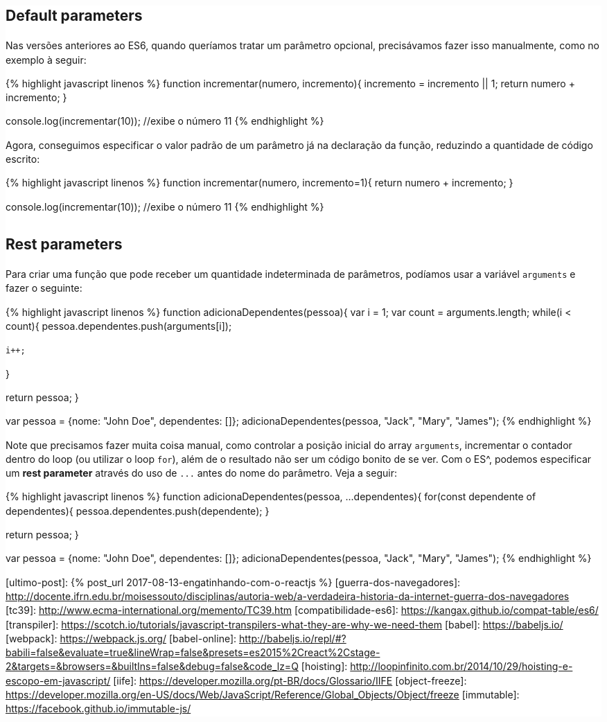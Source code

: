 ## Default parameters

Nas versões anteriores ao ES6, quando queríamos tratar um parâmetro opcional, precisávamos fazer isso manualmente, como no exemplo à seguir:

{% highlight javascript linenos %}
function incrementar(numero, incremento){
  incremento = incremento || 1;
  return numero + incremento;
}


console.log(incrementar(10)); //exibe o número 11
{% endhighlight %}

Agora, conseguimos especificar o valor padrão de um parâmetro já na declaração da função, reduzindo a quantidade de código escrito:

{% highlight javascript linenos %}
function incrementar(numero, incremento=1){
  return numero + incremento;
}


console.log(incrementar(10)); //exibe o número 11
{% endhighlight %}

## Rest parameters

Para criar uma função que pode receber um quantidade indeterminada de parâmetros, podíamos usar a variável `arguments` e fazer o seguinte:

{% highlight javascript linenos %}
function adicionaDependentes(pessoa){
  var i = 1;
  var count = arguments.length;
  while(i < count){
    pessoa.dependentes.push(arguments[i]);
    
    i++;
  }
  
  
  return pessoa;
}

var pessoa = {nome: "John Doe",  dependentes: []};
adicionaDependentes(pessoa, "Jack", "Mary", "James");
{% endhighlight %}

Note que precisamos fazer muita coisa manual, como controlar a posição inicial do array `arguments`, incrementar o contador dentro do loop (ou utilizar o loop `for`), além de o resultado não ser um código bonito de se ver. Com o ES^, podemos especificar um **rest parameter** através do uso de `...` antes do nome do parâmetro. Veja a seguir:

{% highlight javascript linenos %}
function adicionaDependentes(pessoa, ...dependentes){
  for(const dependente of dependentes){
    pessoa.dependentes.push(dependente);
  }

  return pessoa;
}

var pessoa = {nome: "John Doe",  dependentes: []};
adicionaDependentes(pessoa, "Jack", "Mary", "James");
{% endhighlight %}


[ultimo-post]:                  {% post_url 2017-08-13-engatinhando-com-o-reactjs %}
[guerra-dos-navegadores]:       http://docente.ifrn.edu.br/moisessouto/disciplinas/autoria-web/a-verdadeira-historia-da-internet-guerra-dos-navegadores
[tc39]:                         http://www.ecma-international.org/memento/TC39.htm
[compatibilidade-es6]:          https://kangax.github.io/compat-table/es6/
[transpiler]:                   https://scotch.io/tutorials/javascript-transpilers-what-they-are-why-we-need-them
[babel]:                        https://babeljs.io/
[webpack]:                      https://webpack.js.org/
[babel-online]:                 http://babeljs.io/repl/#?babili=false&evaluate=true&lineWrap=false&presets=es2015%2Creact%2Cstage-2&targets=&browsers=&builtIns=false&debug=false&code_lz=Q
[hoisting]:                     http://loopinfinito.com.br/2014/10/29/hoisting-e-escopo-em-javascript/
[iife]:                         https://developer.mozilla.org/pt-BR/docs/Glossario/IIFE
[object-freeze]:                https://developer.mozilla.org/en-US/docs/Web/JavaScript/Reference/Global_Objects/Object/freeze
[immutable]:                    https://facebook.github.io/immutable-js/